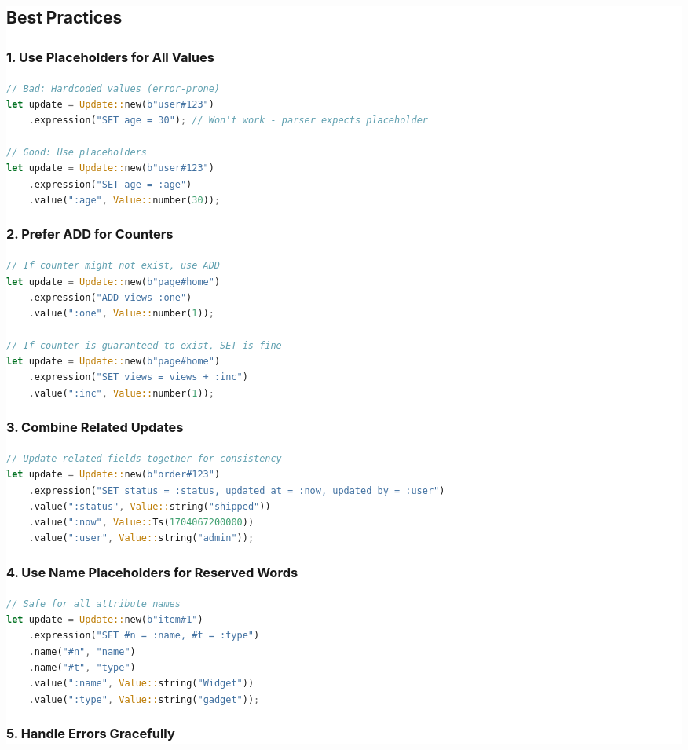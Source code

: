 ## Best Practices

### 1. Use Placeholders for All Values

```rust
// Bad: Hardcoded values (error-prone)
let update = Update::new(b"user#123")
    .expression("SET age = 30"); // Won't work - parser expects placeholder

// Good: Use placeholders
let update = Update::new(b"user#123")
    .expression("SET age = :age")
    .value(":age", Value::number(30));
```

### 2. Prefer ADD for Counters

```rust
// If counter might not exist, use ADD
let update = Update::new(b"page#home")
    .expression("ADD views :one")
    .value(":one", Value::number(1));

// If counter is guaranteed to exist, SET is fine
let update = Update::new(b"page#home")
    .expression("SET views = views + :inc")
    .value(":inc", Value::number(1));
```

### 3. Combine Related Updates

```rust
// Update related fields together for consistency
let update = Update::new(b"order#123")
    .expression("SET status = :status, updated_at = :now, updated_by = :user")
    .value(":status", Value::string("shipped"))
    .value(":now", Value::Ts(1704067200000))
    .value(":user", Value::string("admin"));
```

### 4. Use Name Placeholders for Reserved Words

```rust
// Safe for all attribute names
let update = Update::new(b"item#1")
    .expression("SET #n = :name, #t = :type")
    .name("#n", "name")
    .name("#t", "type")
    .value(":name", Value::string("Widget"))
    .value(":type", Value::string("gadget"));
```

### 5. Handle Errors Gracefully

